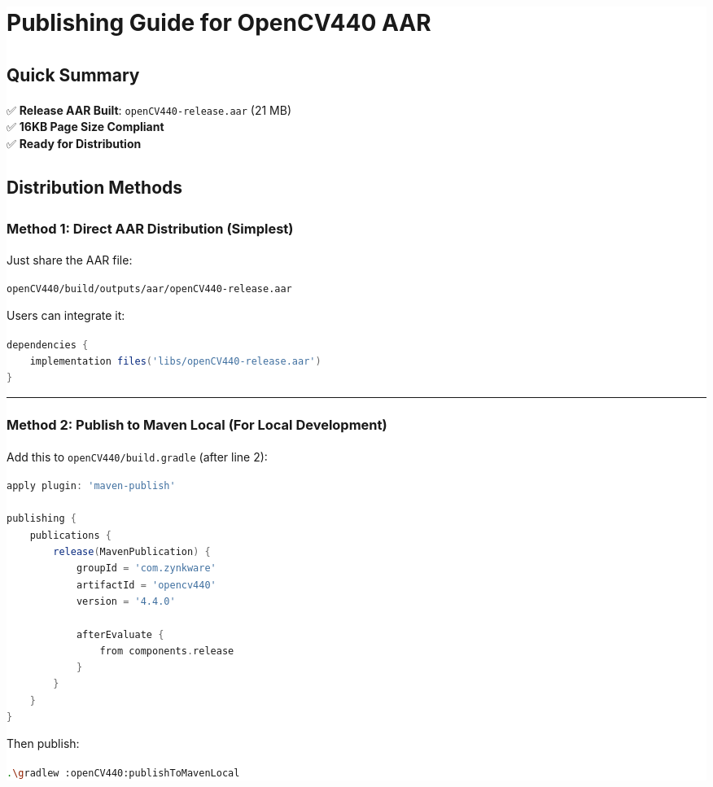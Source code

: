 # Publishing Guide for OpenCV440 AAR

## Quick Summary

✅ **Release AAR Built**: `openCV440-release.aar` (21 MB)  
✅ **16KB Page Size Compliant**  
✅ **Ready for Distribution**

## Distribution Methods

### Method 1: Direct AAR Distribution (Simplest)

Just share the AAR file:
```
openCV440/build/outputs/aar/openCV440-release.aar
```

Users can integrate it:
```gradle
dependencies {
    implementation files('libs/openCV440-release.aar')
}
```

---

### Method 2: Publish to Maven Local (For Local Development)

Add this to `openCV440/build.gradle` (after line 2):

```gradle
apply plugin: 'maven-publish'

publishing {
    publications {
        release(MavenPublication) {
            groupId = 'com.zynkware'
            artifactId = 'opencv440'
            version = '4.4.0'
            
            afterEvaluate {
                from components.release
            }
        }
    }
}
```

Then publish:
```bash
.\gradlew :openCV440:publishToMavenLocal
```

